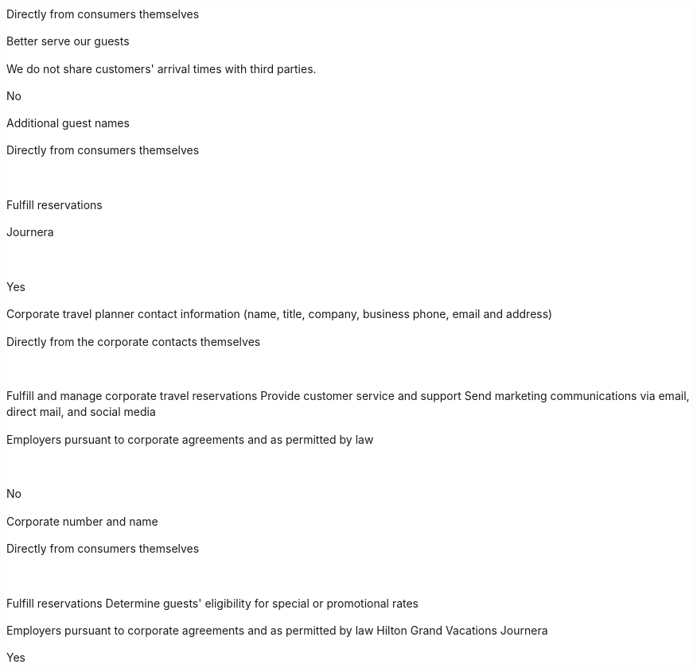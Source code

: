 Directly from consumers themselves
	
Better serve our guests
	

We do not share customers' arrival times with third parties.

	

No



Additional guest names
	
Directly from consumers themselves

 

	
Fulfill reservations
	
Journera

 

	

Yes



Corporate travel planner contact information (name, title, company, business phone, email and address)
	
Directly from the corporate contacts themselves

 

	
Fulfill and manage corporate travel reservations
Provide customer service and support
Send marketing communications via email, direct mail, and social media
	
Employers pursuant to corporate agreements and as permitted by law

 

	

No



Corporate number and name
	
Directly from consumers themselves

 

	
Fulfill reservations
Determine guests' eligibility for special or promotional rates
	
Employers pursuant to corporate agreements and as permitted by law
Hilton Grand Vacations
Journera
	

Yes

